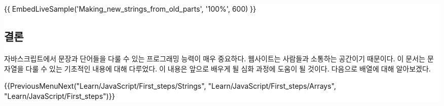 {{ EmbedLiveSample('Making_new_strings_from_old_parts', '100%', 600) }}

## 결론

자바스크립트에서 문장과 단어들을 다룰 수 있는 프로그래밍 능력이 매우 중요하다. 웹사이트는 사람들과 소통하는 공간이기 때문이다. 이 문서는 문자열을 다룰 수 있는 기초적인 내용에 대해 다루었다. 이 내용은 앞으로 배우게 될 심화 과정에 도움이 될 것이다. 다음으로 배열에 대해 알아보겠다.

{{PreviousMenuNext("Learn/JavaScript/First_steps/Strings", "Learn/JavaScript/First_steps/Arrays", "Learn/JavaScript/First_steps")}}
